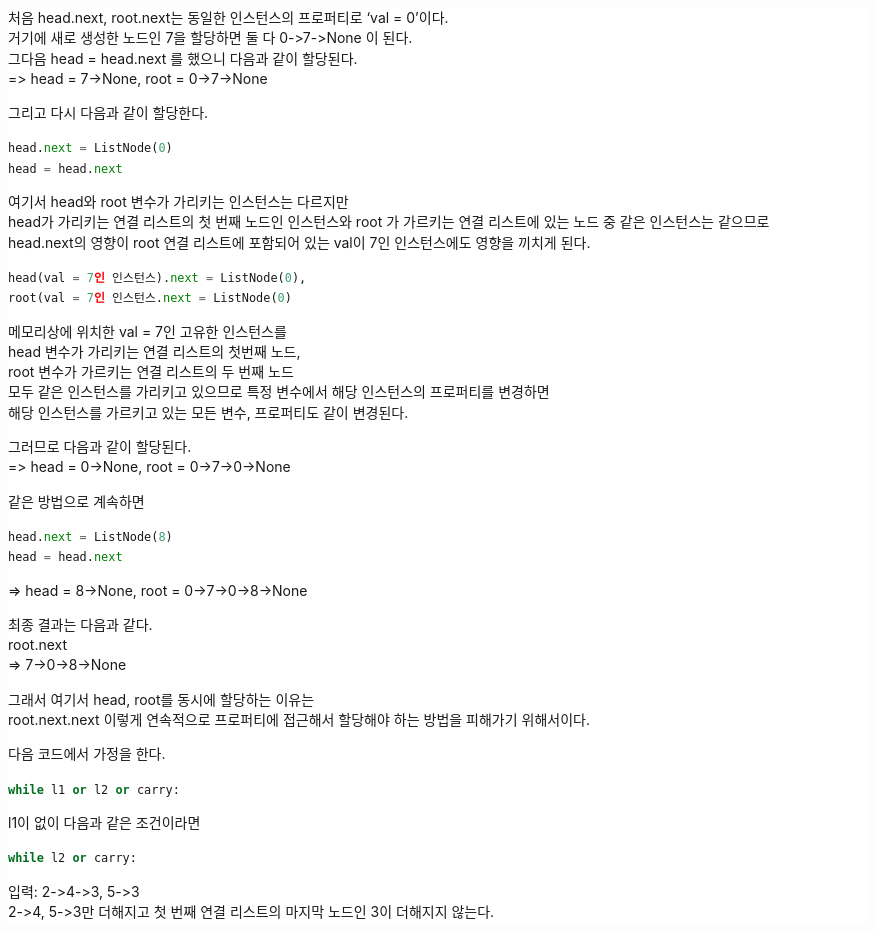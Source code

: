 처음 head.next, root.next는 동일한 인스턴스의 프로퍼티로 ‘val = 0’이다. <br />
거기에 새로 생성한 노드인 7을 할당하면 둘 다 0->7->None 이 된다. <br />
그다음 head = head.next 를 했으니 다음과 같이 할당된다. <br />
=> head = 7->None, root = 0->7->None <br />

그리고 다시 다음과 같이 할당한다.

```py
head.next = ListNode(0)
head = head.next
```

여기서 head와 root 변수가 가리키는 인스턴스는 다르지만 <br />
head가 가리키는 연결 리스트의 첫 번째 노드인 인스턴스와 root 가 가르키는 연결 리스트에 있는 노드 중 같은 인스턴스는 같으므로 <br />
head.next의 영향이 root 연결 리스트에 포함되어 있는 val이 7인 인스턴스에도 영향을 끼치게 된다. <br />

```py
head(val = 7인 인스턴스).next = ListNode(0),
root(val = 7인 인스턴스.next = ListNode(0)
```

메모리상에 위치한 val = 7인 고유한 인스턴스를 <br />
head 변수가 가리키는 연결 리스트의 첫번째 노드, <br />
root 변수가 가르키는 연결 리스트의 두 번째 노드 <br />
모두 같은 인스턴스를 가리키고 있으므로 특정 변수에서 해당 인스턴스의 프로퍼티를 변경하면 <br />
해당 인스턴스를 가르키고 있는 모든 변수, 프로퍼티도 같이 변경된다. <br />

그러므로 다음과 같이 할당된다. <br />
=> head = 0->None, root = 0->7->0->None <br />

같은 방법으로 계속하면

```py
head.next = ListNode(8)
head = head.next
```

=> head = 8->None, root = 0->7->0->8->None

최종 결과는 다음과 같다. <br />
root.next <br />
=> 7->0->8->None <br />

그래서 여기서 head, root를 동시에 할당하는 이유는 <br />
root.next.next 이렇게 연속적으로 프로퍼티에 접근해서 할당해야 하는 방법을 피해가기 위해서이다. <br />

다음 코드에서 가정을 한다.

```py
while l1 or l2 or carry:
```

l1이 없이 다음과 같은 조건이라면

```py
while l2 or carry:
```

입력: 2->4->3, 5->3 <br />
2->4, 5->3만 더해지고 첫 번째 연결 리스트의 마지막 노드인 3이 더해지지 않는다. <br />
